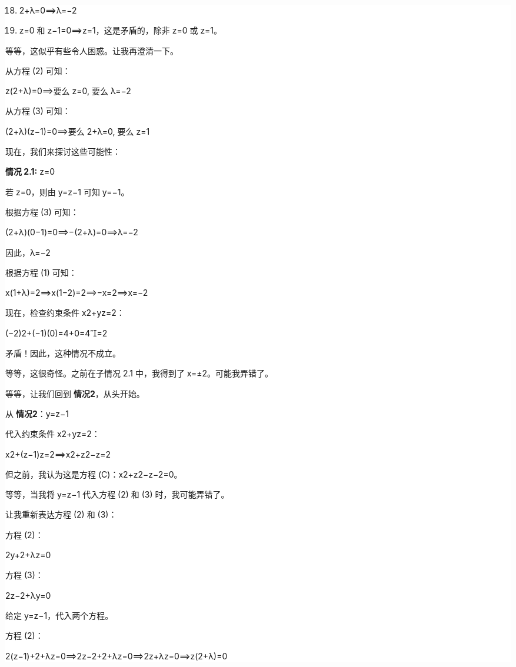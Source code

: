 18. 2+λ=0⟹λ=−2
    
19. z=0 和 z−1=0⟹z=1，这是矛盾的，除非 z=0 或 z=1。
    

等等，这似乎有些令人困惑。让我再澄清一下。

从方程 (2) 可知：

z(2+λ)=0⟹要么 z=0, 要么 λ=−2

从方程 (3) 可知：

(2+λ)(z−1)=0⟹要么 2+λ=0, 要么 z=1

现在，我们来探讨这些可能性：

**情况 2.1:** z=0

若 z=0，则由 y=z−1 可知 y=−1。

根据方程 (3) 可知：

(2+λ)(0−1)=0⟹−(2+λ)=0⟹λ=−2

因此，λ=−2

根据方程 (1) 可知：

x(1+λ)=2⟹x(1−2)=2⟹−x=2⟹x=−2

现在，检查约束条件 x2+yz=2：

(−2)2+(−1)(0)=4+0=4=2

矛盾！因此，这种情况不成立。

等等，这很奇怪。之前在子情况 2.1 中，我得到了 x=±2​。可能我弄错了。

等等，让我们回到 **情况2**，从头开始。

从 **情况2**：y=z−1

代入约束条件 x2+yz=2：

x2+(z−1)z=2⟹x2+z2−z=2

但之前，我认为这是方程 (C)：x2+z2−z−2=0。

等等，当我将 y=z−1 代入方程 (2) 和 (3) 时，我可能弄错了。

让我重新表达方程 (2) 和 (3)：

方程 (2)：

2y+2+λz=0

方程 (3)：

2z−2+λy=0

给定 y=z−1，代入两个方程。

方程 (2)：

2(z−1)+2+λz=0⟹2z−2+2+λz=0⟹2z+λz=0⟹z(2+λ)=0
